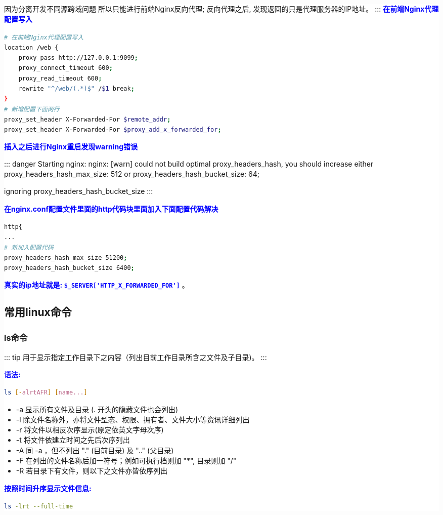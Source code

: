 因为分离开发不同源跨域问题 所以只能进行前端Nginx反向代理; 反向代理之后, 发现返回的只是代理服务器的IP地址。
:::
<font color="blue"><strong>在前端Nginx代理配置写入</strong></font>
```sh
# 在前端Nginx代理配置写入
location /web {
    proxy_pass http://127.0.0.1:9099;
    proxy_connect_timeout 600;
    proxy_read_timeout 600;
    rewrite "^/web/(.*)$" /$1 break; 
}
# 新增配置下面两行
proxy_set_header X-Forwarded-For $remote_addr;
proxy_set_header X-Forwarded-For $proxy_add_x_forwarded_for;
```
<font color="blue"><strong>插入之后进行Nginx重启发现warning错误</strong></font>

::: danger
Starting nginx: nginx: [warn] could not build optimal proxy_headers_hash, you should increase either proxy_headers_hash_max_size: 512 or proxy_headers_hash_bucket_size: 64;

ignoring proxy_headers_hash_bucket_size
:::

<font color="blue"><strong>在nginx.conf配置文件里面的http代码块里面加入下面配置代码解决</strong></font>
```sh
http{
...
# 新加入配置代码
proxy_headers_hash_max_size 51200;
proxy_headers_hash_bucket_size 6400;
```
<font color="blue"><strong>真实的ip地址就是:  `$_SERVER['HTTP_X_FORWARDED_FOR']`</strong></font> 。

## 常用linux命令
### ls命令
::: tip
用于显示指定工作目录下之内容（列出目前工作目录所含之文件及子目录)。
:::

<font color="blue"><strong>语法: </strong></font>
```sh
ls [-alrtAFR] [name...]
```
+ -a 显示所有文件及目录 (. 开头的隐藏文件也会列出)
+ -l 除文件名称外，亦将文件型态、权限、拥有者、文件大小等资讯详细列出
+ -r 将文件以相反次序显示(原定依英文字母次序)
+ -t 将文件依建立时间之先后次序列出
+ -A 同 -a ，但不列出 "." (目前目录) 及 ".." (父目录)
+ -F 在列出的文件名称后加一符号；例如可执行档则加 "*", 目录则加 "/"
+ -R 若目录下有文件，则以下之文件亦皆依序列出

<font color="blue"><strong>按照时间升序显示文件信息:</strong></font>
```sh
ls -lrt --full-time
```
